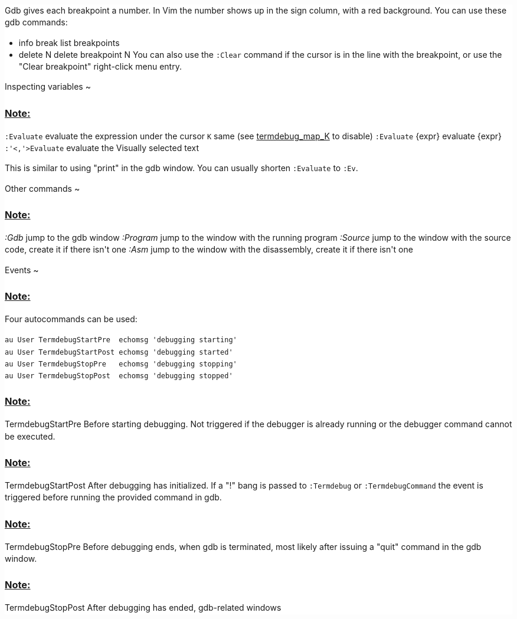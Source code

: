 Gdb gives each breakpoint a number.  In Vim the number shows up in the sign
column, with a red background.  You can use these gdb commands:
- info break	list breakpoints
- delete N	delete breakpoint N
You can also use the `:Clear` command if the cursor is in the line with the
breakpoint, or use the "Clear breakpoint" right-click menu entry.


Inspecting variables ~
### <a id="termdebug-variables :Evaluate" class="section-title" href="#termdebug-variables :Evaluate">Note:</a>
`:Evaluate`	    evaluate the expression under the cursor
`K`		    same (see [termdebug_map_K](#termdebug_map_K) to disable)
`:Evaluate` {expr}   evaluate {expr}
`:'<,'>Evaluate`     evaluate the Visually selected text

This is similar to using "print" in the gdb window.
You can usually shorten `:Evaluate` to `:Ev`.


Other commands ~
### <a id="termdebug-commands" class="section-title" href="#termdebug-commands">Note:</a>
*:Gdb*	     jump to the gdb window
*:Program*    jump to the window with the running program
*:Source*     jump to the window with the source code, create it if there
isn't one
*:Asm*	     jump to the window with the disassembly, create it if there
isn't one


Events ~
### <a id="termdebug-events" class="section-title" href="#termdebug-events">Note:</a>
Four autocommands can be used:
```
au User TermdebugStartPre  echomsg 'debugging starting'
au User TermdebugStartPost echomsg 'debugging started'
au User TermdebugStopPre   echomsg 'debugging stopping'
au User TermdebugStopPost  echomsg 'debugging stopped'

```

### <a id="TermdebugStartPre" class="section-title" href="#TermdebugStartPre">Note:</a>
TermdebugStartPre		Before starting debugging.
Not triggered if the debugger is already
running or the debugger command cannot be
executed.
### <a id="TermdebugStartPost" class="section-title" href="#TermdebugStartPost">Note:</a>
TermdebugStartPost		After debugging has initialized.
If a "!" bang is passed to `:Termdebug` or
`:TermdebugCommand` the event is triggered
before running the provided command in gdb.
### <a id="TermdebugStopPre" class="section-title" href="#TermdebugStopPre">Note:</a>
TermdebugStopPre		Before debugging ends, when gdb is terminated,
most likely after issuing a "quit" command in
the gdb window.
### <a id="TermdebugStopPost" class="section-title" href="#TermdebugStopPost">Note:</a>
TermdebugStopPost		After debugging has ended, gdb-related windows